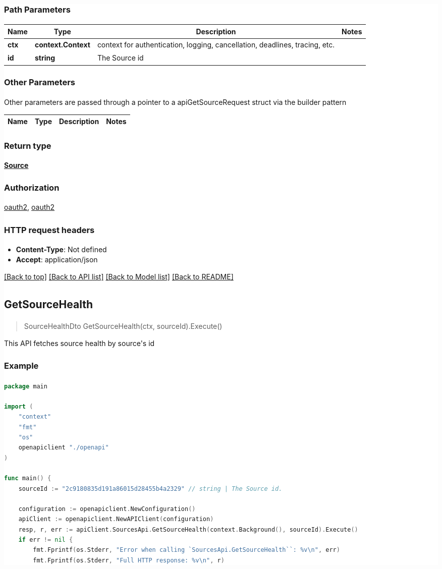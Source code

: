 ```go
```

### Path Parameters


Name | Type | Description  | Notes
------------- | ------------- | ------------- | -------------
**ctx** | **context.Context** | context for authentication, logging, cancellation, deadlines, tracing, etc.
**id** | **string** | The Source id | 

### Other Parameters

Other parameters are passed through a pointer to a apiGetSourceRequest struct via the builder pattern


Name | Type | Description  | Notes
------------- | ------------- | ------------- | -------------


### Return type

[**Source**](Source.md)

### Authorization

[oauth2](../README.md#oauth2), [oauth2](../README.md#oauth2)

### HTTP request headers

- **Content-Type**: Not defined
- **Accept**: application/json

[[Back to top]](#) [[Back to API list]](../README.md#documentation-for-api-endpoints)
[[Back to Model list]](../README.md#documentation-for-models)
[[Back to README]](../README.md)


## GetSourceHealth

> SourceHealthDto GetSourceHealth(ctx, sourceId).Execute()

This API fetches source health by source's id



### Example

```go
package main

import (
    "context"
    "fmt"
    "os"
    openapiclient "./openapi"
)

func main() {
    sourceId := "2c9180835d191a86015d28455b4a2329" // string | The Source id.

    configuration := openapiclient.NewConfiguration()
    apiClient := openapiclient.NewAPIClient(configuration)
    resp, r, err := apiClient.SourcesApi.GetSourceHealth(context.Background(), sourceId).Execute()
    if err != nil {
        fmt.Fprintf(os.Stderr, "Error when calling `SourcesApi.GetSourceHealth``: %v\n", err)
        fmt.Fprintf(os.Stderr, "Full HTTP response: %v\n", r)
```